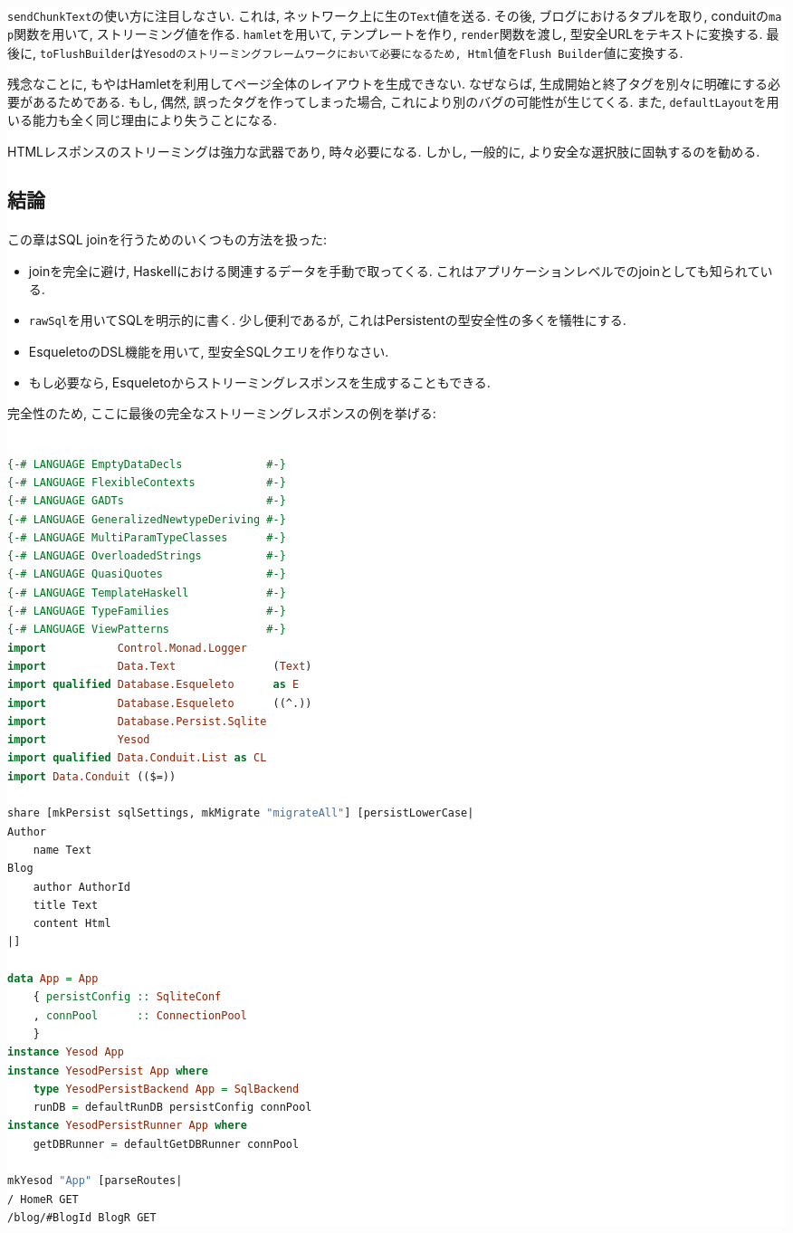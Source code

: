 
`sendChunkText`の使い方に注目しなさい. これは, ネットワーク上に生の`Text`値を送る. その後, ブログにおけるタプルを取り, conduitの`map`関数を用いて, ストリーミング値を作る. `hamlet`を用いて, テンプレートを作り, `render`関数を渡し, 型安全URLをテキストに変換する. 最後に, `toFlushBuilder`は`Yesodのストリーミングフレームワークにおいて必要になるため, Html`値を`Flush Builder`値に変換する. 

残念なことに, もやはHamletを利用してページ全体のレイアウトを生成できない. なぜならば, 生成開始と終了タグを別々に明確にする必要があるためである. もし, 偶然, 誤ったタグを作ってしまった場合, これにより別のバグの可能性が生じてくる. また, `defaultLayout`を用いる能力も全く同じ理由により失うことになる. 

HTMLレスポンスのストリーミングは強力な武器であり, 時々必要になる. しかし, 一般的に, より安全な選択肢に固執するのを勧める. 

## 結論

この章はSQL joinを行うためのいくつもの方法を扱った: 

- joinを完全に避け, Haskellにおける関連するデータを手動で取ってくる. これはアプリケーションレベルでのjoinとしても知られている. 

- `rawSql`を用いてSQLを明示的に書く. 少し便利であるが, これはPersistentの型安全性の多くを犠牲にする.

- EsqueletoのDSL機能を用いて, 型安全SQLクエリを作りなさい.

- もし必要なら, Esqueletoからストリーミングレスポンスを生成することもできる. 

完全性のため, ここに最後の完全なストリーミングレスポンスの例を挙げる:

``` haskell

{-# LANGUAGE EmptyDataDecls             #-}
{-# LANGUAGE FlexibleContexts           #-}
{-# LANGUAGE GADTs                      #-}
{-# LANGUAGE GeneralizedNewtypeDeriving #-}
{-# LANGUAGE MultiParamTypeClasses      #-}
{-# LANGUAGE OverloadedStrings          #-}
{-# LANGUAGE QuasiQuotes                #-}
{-# LANGUAGE TemplateHaskell            #-}
{-# LANGUAGE TypeFamilies               #-}
{-# LANGUAGE ViewPatterns               #-}
import           Control.Monad.Logger
import           Data.Text               (Text)
import qualified Database.Esqueleto      as E
import           Database.Esqueleto      ((^.))
import           Database.Persist.Sqlite
import           Yesod
import qualified Data.Conduit.List as CL
import Data.Conduit (($=))

share [mkPersist sqlSettings, mkMigrate "migrateAll"] [persistLowerCase|
Author
    name Text
Blog
    author AuthorId
    title Text
    content Html
|]

data App = App
    { persistConfig :: SqliteConf
    , connPool      :: ConnectionPool
    }
instance Yesod App
instance YesodPersist App where
    type YesodPersistBackend App = SqlBackend
    runDB = defaultRunDB persistConfig connPool
instance YesodPersistRunner App where
    getDBRunner = defaultGetDBRunner connPool

mkYesod "App" [parseRoutes|
/ HomeR GET
/blog/#BlogId BlogR GET
```